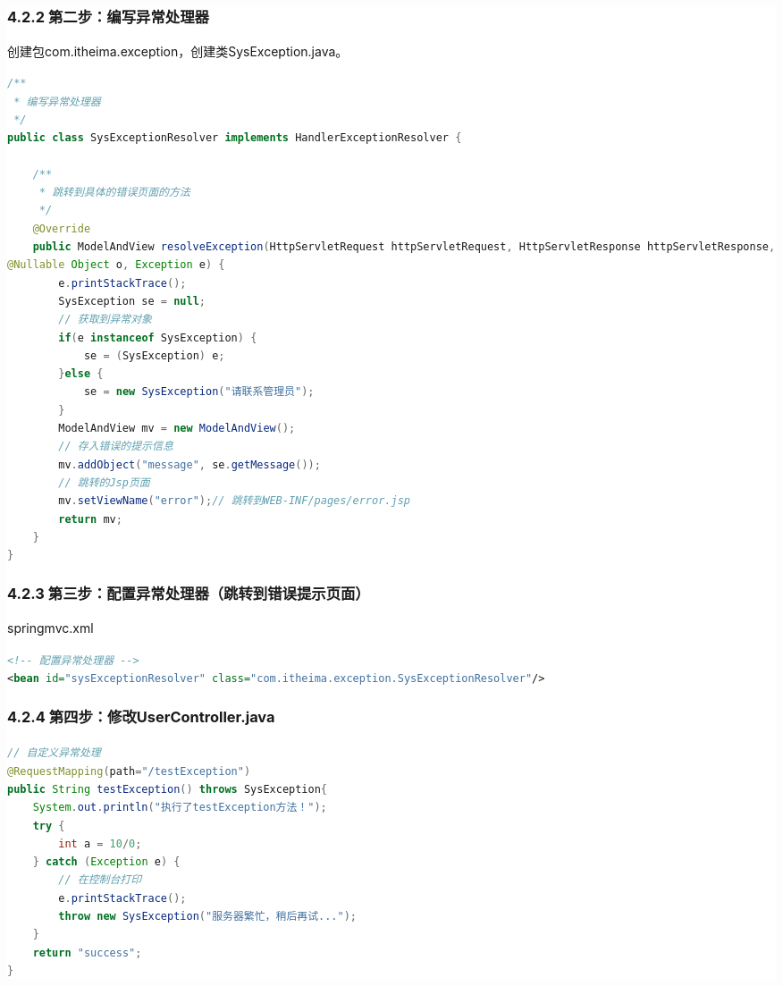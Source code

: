 ### 4.2.2 第二步：编写异常处理器

创建包com.itheima.exception，创建类SysException.java。

````java
/**
 * 编写异常处理器
 */
public class SysExceptionResolver implements HandlerExceptionResolver {

    /**
     * 跳转到具体的错误页面的方法
     */
    @Override
    public ModelAndView resolveException(HttpServletRequest httpServletRequest, HttpServletResponse httpServletResponse, @Nullable Object o, Exception e) {
        e.printStackTrace();
        SysException se = null;
        // 获取到异常对象
        if(e instanceof SysException) {
            se = (SysException) e;
        }else {
            se = new SysException("请联系管理员");
        }
        ModelAndView mv = new ModelAndView();
        // 存入错误的提示信息
        mv.addObject("message", se.getMessage());
        // 跳转的Jsp页面
        mv.setViewName("error");// 跳转到WEB-INF/pages/error.jsp
        return mv;
    }
}
````

### 4.2.3 第三步：配置异常处理器（跳转到错误提示页面）

springmvc.xml

````xml
<!-- 配置异常处理器 -->
<bean id="sysExceptionResolver" class="com.itheima.exception.SysExceptionResolver"/>
````

### 4.2.4 第四步：修改UserController.java

````java
// 自定义异常处理
@RequestMapping(path="/testException")
public String testException() throws SysException{
    System.out.println("执行了testException方法！");
    try {
        int a = 10/0;
    } catch (Exception e) {
        // 在控制台打印
        e.printStackTrace();
        throw new SysException("服务器繁忙，稍后再试...");
    }
    return "success";
}
````
